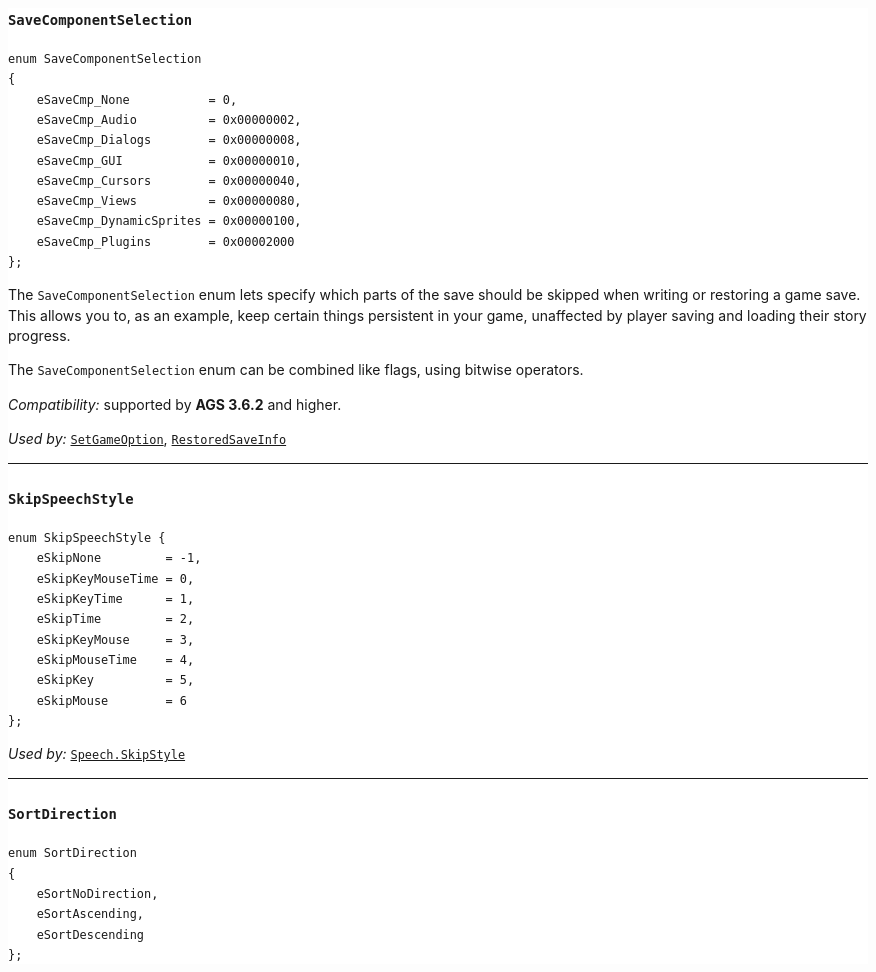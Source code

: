 
### `SaveComponentSelection`

```ags
enum SaveComponentSelection
{
    eSaveCmp_None           = 0,
    eSaveCmp_Audio          = 0x00000002,
    eSaveCmp_Dialogs        = 0x00000008,
    eSaveCmp_GUI            = 0x00000010,
    eSaveCmp_Cursors        = 0x00000040,
    eSaveCmp_Views          = 0x00000080,
    eSaveCmp_DynamicSprites = 0x00000100,
    eSaveCmp_Plugins        = 0x00002000
};
```

The `SaveComponentSelection` enum lets specify which parts of the save should be skipped when writing or restoring a game save.
This allows you to, as an example, keep certain things persistent in your game, unaffected by player saving and loading their story progress.

The `SaveComponentSelection` enum can be combined like flags, using bitwise operators.

*Compatibility:* supported by **AGS 3.6.2** and higher.

*Used by:* [`SetGameOption`](Globalfunctions_General#setgameoption),
[`RestoredSaveInfo`](RestoredSaveInfo)

---

### `SkipSpeechStyle`

```ags
enum SkipSpeechStyle {
    eSkipNone         = -1,
    eSkipKeyMouseTime = 0,
    eSkipKeyTime      = 1,
    eSkipTime         = 2,
    eSkipKeyMouse     = 3,
    eSkipMouseTime    = 4,
    eSkipKey          = 5,
    eSkipMouse        = 6
};
```

*Used by:* [`Speech.SkipStyle`](Speech#speechskipstyle)

---

### `SortDirection`

```ags
enum SortDirection
{
    eSortNoDirection,
    eSortAscending,
    eSortDescending
};
```
